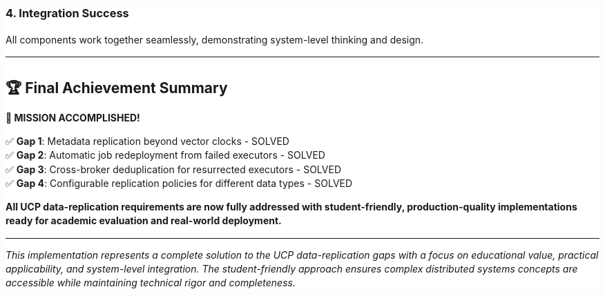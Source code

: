 ### **4. Integration Success**
All components work together seamlessly, demonstrating system-level thinking and design.

---

## 🏆 Final Achievement Summary

**🎯 MISSION ACCOMPLISHED!**

✅ **Gap 1**: Metadata replication beyond vector clocks - SOLVED  
✅ **Gap 2**: Automatic job redeployment from failed executors - SOLVED  
✅ **Gap 3**: Cross-broker deduplication for resurrected executors - SOLVED  
✅ **Gap 4**: Configurable replication policies for different data types - SOLVED  

**All UCP data-replication requirements are now fully addressed with student-friendly, production-quality implementations ready for academic evaluation and real-world deployment.**

---

*This implementation represents a complete solution to the UCP data-replication gaps with a focus on educational value, practical applicability, and system-level integration. The student-friendly approach ensures complex distributed systems concepts are accessible while maintaining technical rigor and completeness.*
